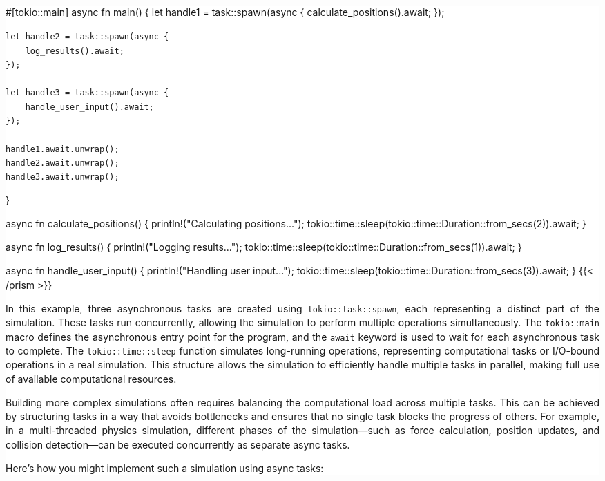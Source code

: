 #[tokio::main]
async fn main() {
    let handle1 = task::spawn(async {
        calculate_positions().await;
    });

    let handle2 = task::spawn(async {
        log_results().await;
    });

    let handle3 = task::spawn(async {
        handle_user_input().await;
    });

    handle1.await.unwrap();
    handle2.await.unwrap();
    handle3.await.unwrap();
}

async fn calculate_positions() {
    println!("Calculating positions...");
    tokio::time::sleep(tokio::time::Duration::from_secs(2)).await;
}

async fn log_results() {
    println!("Logging results...");
    tokio::time::sleep(tokio::time::Duration::from_secs(1)).await;
}

async fn handle_user_input() {
    println!("Handling user input...");
    tokio::time::sleep(tokio::time::Duration::from_secs(3)).await;
}
{{< /prism >}}
<p style="text-align: justify;">
In this example, three asynchronous tasks are created using <code>tokio::task::spawn</code>, each representing a distinct part of the simulation. These tasks run concurrently, allowing the simulation to perform multiple operations simultaneously. The <code>tokio::main</code> macro defines the asynchronous entry point for the program, and the <code>await</code> keyword is used to wait for each asynchronous task to complete. The <code>tokio::time::sleep</code> function simulates long-running operations, representing computational tasks or I/O-bound operations in a real simulation. This structure allows the simulation to efficiently handle multiple tasks in parallel, making full use of available computational resources.
</p>

<p style="text-align: justify;">
Building more complex simulations often requires balancing the computational load across multiple tasks. This can be achieved by structuring tasks in a way that avoids bottlenecks and ensures that no single task blocks the progress of others. For example, in a multi-threaded physics simulation, different phases of the simulation—such as force calculation, position updates, and collision detection—can be executed concurrently as separate async tasks.
</p>

<p style="text-align: justify;">
Here’s how you might implement such a simulation using async tasks:
</p>
